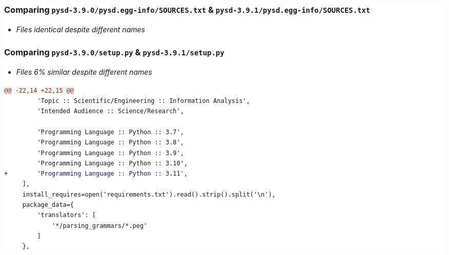 ### Comparing `pysd-3.9.0/pysd.egg-info/SOURCES.txt` & `pysd-3.9.1/pysd.egg-info/SOURCES.txt`

 * *Files identical despite different names*

### Comparing `pysd-3.9.0/setup.py` & `pysd-3.9.1/setup.py`

 * *Files 6% similar despite different names*

```diff
@@ -22,14 +22,15 @@
         'Topic :: Scientific/Engineering :: Information Analysis',
         'Intended Audience :: Science/Research',
 
         'Programming Language :: Python :: 3.7',
         'Programming Language :: Python :: 3.8',
         'Programming Language :: Python :: 3.9',
         'Programming Language :: Python :: 3.10',
+        'Programming Language :: Python :: 3.11',
     ],
     install_requires=open('requirements.txt').read().strip().split('\n'),
     package_data={
         'translators': [
             '*/parsing_grammars/*.peg'
         ]
     },
```

